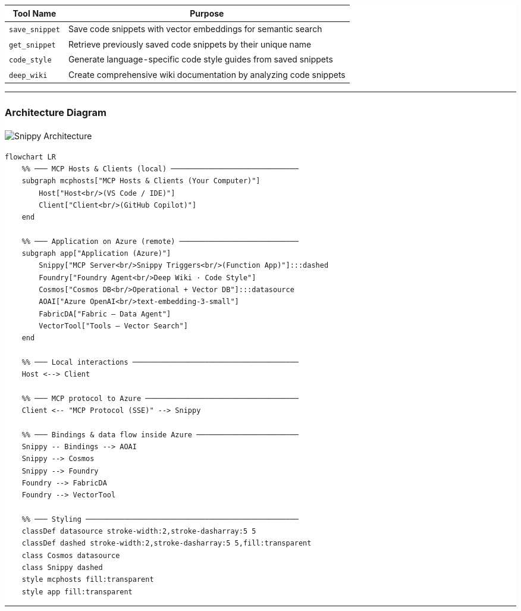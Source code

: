 | Tool Name      | Purpose                                                             |
| -------------- | ------------------------------------------------------------------- |
| `save_snippet` | Save code snippets with vector embeddings for semantic search       |
| `get_snippet`  | Retrieve previously saved code snippets by their unique name        |
| `code_style`   | Generate language-specific code style guides from saved snippets    |
| `deep_wiki`    | Create comprehensive wiki documentation by analyzing code snippets  |

---

### Architecture Diagram

![Snippy Architecture](https://raw.githubusercontent.com/Azure-Samples/snippy/main/.github/assets/snippy-architecture.png)

```mermaid
flowchart LR
    %% ─── MCP Hosts & Clients (local) ──────────────────────────────
    subgraph mcphosts["MCP Hosts & Clients (Your Computer)"]
        Host["Host<br/>(VS Code / IDE)"]
        Client["Client<br/>(GitHub Copilot)"]
    end

    %% ─── Application on Azure (remote) ────────────────────────────
    subgraph app["Application (Azure)"]
        Snippy["MCP Server<br/>Snippy Triggers<br/>(Function App)"]:::dashed
        Foundry["Foundry Agent<br/>Deep Wiki · Code Style"]
        Cosmos["Cosmos DB<br/>Operational + Vector DB"]:::datasource
        AOAI["Azure OpenAI<br/>text‑embedding‑3‑small"]
        FabricDA["Fabric – Data Agent"]
        VectorTool["Tools – Vector Search"]
    end

    %% ─── Local interactions ───────────────────────────────────────
    Host <--> Client

    %% ─── MCP protocol to Azure ────────────────────────────────────
    Client <-- "MCP Protocol (SSE)" --> Snippy

    %% ─── Bindings & data flow inside Azure ────────────────────────
    Snippy -- Bindings --> AOAI
    Snippy --> Cosmos
    Snippy --> Foundry
    Foundry --> FabricDA
    Foundry --> VectorTool

    %% ─── Styling ──────────────────────────────────────────────────
    classDef datasource stroke-width:2,stroke-dasharray:5 5
    classDef dashed stroke-width:2,stroke-dasharray:5 5,fill:transparent
    class Cosmos datasource
    class Snippy dashed
    style mcphosts fill:transparent
    style app fill:transparent
```

---